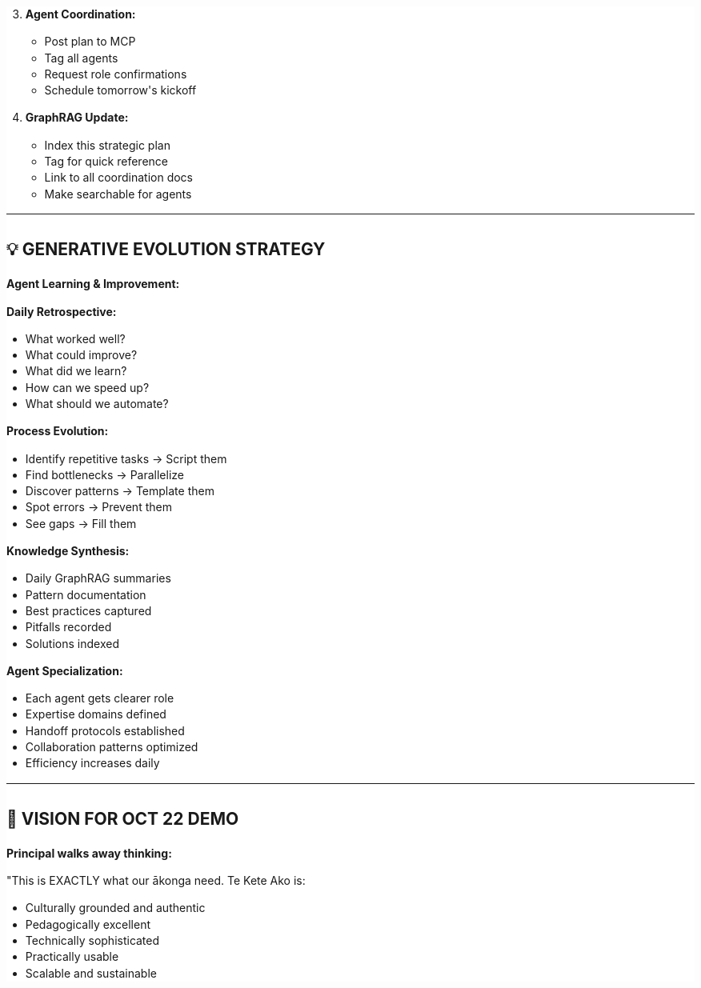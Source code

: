 3. **Agent Coordination:**
   - Post plan to MCP
   - Tag all agents
   - Request role confirmations
   - Schedule tomorrow's kickoff

4. **GraphRAG Update:**
   - Index this strategic plan
   - Tag for quick reference
   - Link to all coordination docs
   - Make searchable for agents

---

## 💡 GENERATIVE EVOLUTION STRATEGY

**Agent Learning & Improvement:**

**Daily Retrospective:**
- What worked well?
- What could improve?
- What did we learn?
- How can we speed up?
- What should we automate?

**Process Evolution:**
- Identify repetitive tasks → Script them
- Find bottlenecks → Parallelize
- Discover patterns → Template them
- Spot errors → Prevent them
- See gaps → Fill them

**Knowledge Synthesis:**
- Daily GraphRAG summaries
- Pattern documentation
- Best practices captured
- Pitfalls recorded
- Solutions indexed

**Agent Specialization:**
- Each agent gets clearer role
- Expertise domains defined
- Handoff protocols established
- Collaboration patterns optimized
- Efficiency increases daily

---

## 🎊 VISION FOR OCT 22 DEMO

**Principal walks away thinking:**

"This is EXACTLY what our ākonga need. Te Kete Ako is:
- Culturally grounded and authentic
- Pedagogically excellent
- Technically sophisticated
- Practically usable
- Scalable and sustainable
